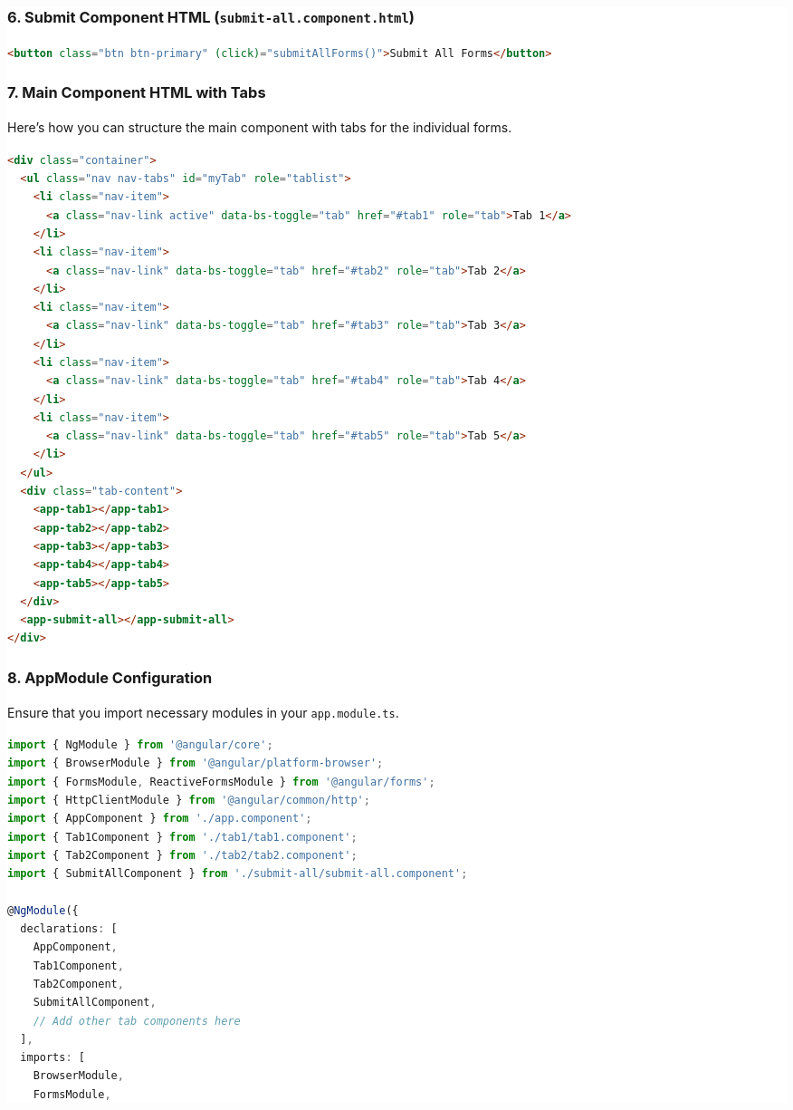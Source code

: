 ### 6. **Submit Component HTML (`submit-all.component.html`)**

```html
<button class="btn btn-primary" (click)="submitAllForms()">Submit All Forms</button>
```

### 7. **Main Component HTML with Tabs**

Here’s how you can structure the main component with tabs for the individual forms.

```html
<div class="container">
  <ul class="nav nav-tabs" id="myTab" role="tablist">
    <li class="nav-item">
      <a class="nav-link active" data-bs-toggle="tab" href="#tab1" role="tab">Tab 1</a>
    </li>
    <li class="nav-item">
      <a class="nav-link" data-bs-toggle="tab" href="#tab2" role="tab">Tab 2</a>
    </li>
    <li class="nav-item">
      <a class="nav-link" data-bs-toggle="tab" href="#tab3" role="tab">Tab 3</a>
    </li>
    <li class="nav-item">
      <a class="nav-link" data-bs-toggle="tab" href="#tab4" role="tab">Tab 4</a>
    </li>
    <li class="nav-item">
      <a class="nav-link" data-bs-toggle="tab" href="#tab5" role="tab">Tab 5</a>
    </li>
  </ul>
  <div class="tab-content">
    <app-tab1></app-tab1>
    <app-tab2></app-tab2>
    <app-tab3></app-tab3>
    <app-tab4></app-tab4>
    <app-tab5></app-tab5>
  </div>
  <app-submit-all></app-submit-all>
</div>
```

### 8. **AppModule Configuration**

Ensure that you import necessary modules in your `app.module.ts`.

```typescript
import { NgModule } from '@angular/core';
import { BrowserModule } from '@angular/platform-browser';
import { FormsModule, ReactiveFormsModule } from '@angular/forms';
import { HttpClientModule } from '@angular/common/http';
import { AppComponent } from './app.component';
import { Tab1Component } from './tab1/tab1.component';
import { Tab2Component } from './tab2/tab2.component';
import { SubmitAllComponent } from './submit-all/submit-all.component';

@NgModule({
  declarations: [
    AppComponent,
    Tab1Component,
    Tab2Component,
    SubmitAllComponent,
    // Add other tab components here
  ],
  imports: [
    BrowserModule,
    FormsModule,
```
